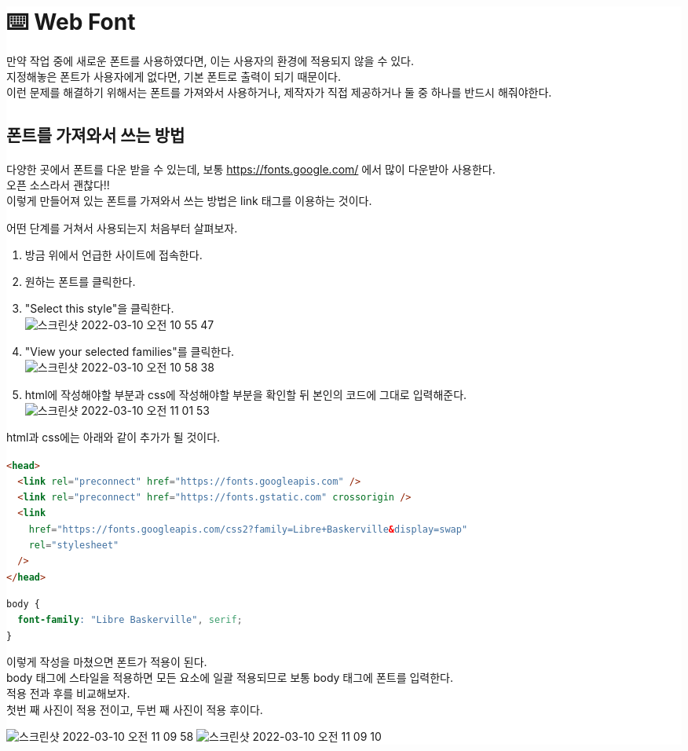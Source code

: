 # ⌨️ Web Font

만약 작업 중에 새로운 폰트를 사용하였다면, 이는 사용자의 환경에 적용되지 않을 수 있다.  
지정해놓은 폰트가 사용자에게 없다면, 기본 폰트로 출력이 되기 때문이다.  
이런 문제를 해결하기 위해서는 폰트를 가져와서 사용하거나, 제작자가 직접 제공하거나 둘 중 하나를 반드시 해줘야한다.

## 폰트를 가져와서 쓰는 방법

다양한 곳에서 폰트를 다운 받을 수 있는데, 보통 https://fonts.google.com/ 에서 많이 다운받아 사용한다.  
오픈 소스라서 괜찮다!!  
이렇게 만들어져 있는 폰트를 가져와서 쓰는 방법은 link 태그를 이용하는 것이다.

어떤 단계를 거쳐서 사용되는지 처음부터 살펴보자.

1. 방금 위에서 언급한 사이트에 접속한다.
2. 원하는 폰트를 클릭한다.
3. "Select this style"을 클릭한다.  
   <img width="1440" alt="스크린샷 2022-03-10 오전 10 55 47" src="https://user-images.githubusercontent.com/86224851/157573061-d25e066d-f555-4973-807a-c37e4ab8553c.png">

4. "View your selected families"를 클릭한다.  
   <img width="1440" alt="스크린샷 2022-03-10 오전 10 58 38" src="https://user-images.githubusercontent.com/86224851/157573318-3f04fb54-fb07-4420-8032-b4d96719551b.png">

5. html에 작성해야할 부분과 css에 작성해야할 부분을 확인할 뒤 본인의 코드에 그대로 입력해준다.  
   <img width="1440" alt="스크린샷 2022-03-10 오전 11 01 53" src="https://user-images.githubusercontent.com/86224851/157573581-8e1a8a65-d07c-42d7-b1c3-02971fc8de05.png">

html과 css에는 아래와 같이 추가가 될 것이다.

```html
<head>
  <link rel="preconnect" href="https://fonts.googleapis.com" />
  <link rel="preconnect" href="https://fonts.gstatic.com" crossorigin />
  <link
    href="https://fonts.googleapis.com/css2?family=Libre+Baskerville&display=swap"
    rel="stylesheet"
  />
</head>
```

```css
body {
  font-family: "Libre Baskerville", serif;
}
```

이렇게 작성을 마쳤으면 폰트가 적용이 된다.  
body 태그에 스타일을 적용하면 모든 요소에 일괄 적용되므로 보통 body 태그에 폰트를 입력한다.  
적용 전과 후를 비교해보자.  
첫번 째 사진이 적용 전이고, 두번 째 사진이 적용 후이다.

<img width="563" alt="스크린샷 2022-03-10 오전 11 09 58" src="https://user-images.githubusercontent.com/86224851/157574394-48baec9c-02c0-492d-84c0-21f9a9db5b89.png">

<img width="573" alt="스크린샷 2022-03-10 오전 11 09 10" src="https://user-images.githubusercontent.com/86224851/157574296-a13f6bf2-81cb-453c-a66b-fdb715fe9d3a.png">
